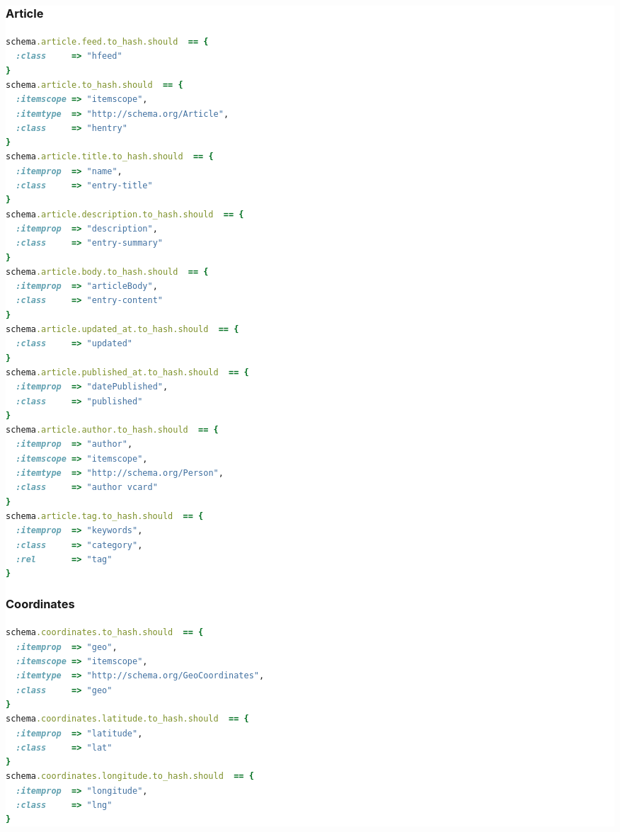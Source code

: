 ### Article

``` ruby
schema.article.feed.to_hash.should  == {
  :class     => "hfeed"
}
schema.article.to_hash.should  == {
  :itemscope => "itemscope", 
  :itemtype  => "http://schema.org/Article",
  :class     => "hentry"
}
schema.article.title.to_hash.should  == {
  :itemprop  => "name", 
  :class     => "entry-title"
}
schema.article.description.to_hash.should  == {
  :itemprop  => "description", 
  :class     => "entry-summary"
}
schema.article.body.to_hash.should  == {
  :itemprop  => "articleBody", 
  :class     => "entry-content"
}
schema.article.updated_at.to_hash.should  == {
  :class     => "updated"
}
schema.article.published_at.to_hash.should  == {
  :itemprop  => "datePublished", 
  :class     => "published"
}
schema.article.author.to_hash.should  == {
  :itemprop  => "author", 
  :itemscope => "itemscope", 
  :itemtype  => "http://schema.org/Person",
  :class     => "author vcard"
}
schema.article.tag.to_hash.should  == {
  :itemprop  => "keywords",
  :class     => "category",
  :rel       => "tag"
}
```

### Coordinates

``` ruby
schema.coordinates.to_hash.should  == {
  :itemprop  => "geo", 
  :itemscope => "itemscope", 
  :itemtype  => "http://schema.org/GeoCoordinates",
  :class     => "geo"
}
schema.coordinates.latitude.to_hash.should  == {
  :itemprop  => "latitude",
  :class     => "lat"
}
schema.coordinates.longitude.to_hash.should  == {
  :itemprop  => "longitude",
  :class     => "lng"
}
```
